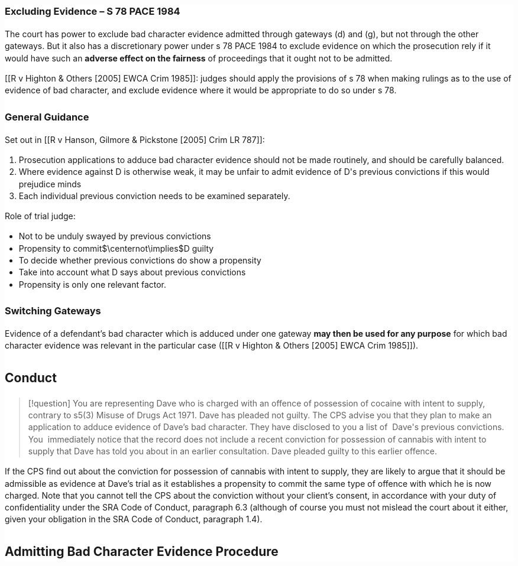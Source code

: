 ### Excluding Evidence – S 78 PACE 1984

The court has power to exclude bad character evidence admitted through gateways (d) and (g), but not through the other gateways. But it also has a discretionary power under s 78 PACE 1984 to exclude evidence on which the prosecution rely if it would have such an **adverse effect on the fairness** of proceedings that it ought not to be admitted.

[[R v Highton & Others [2005] EWCA Crim 1985]]: judges should apply the provisions of s 78 when making rulings as to the use of evidence of bad character, and exclude evidence where it would be appropriate to do so under s 78.

### General Guidance

Set out in [[R v Hanson, Gilmore & Pickstone [2005] Crim LR 787]]:

1. Prosecution applications to adduce bad character evidence should not be made routinely, and should be carefully balanced.
2. Where evidence against D is otherwise weak, it may be unfair to admit evidence of D's previous convictions if this would prejudice minds
3. Each individual previous conviction needs to be examined separately.

Role of trial judge:

- Not to be unduly swayed by previous convictions
- Propensity to commit$\centernot\implies$D guilty
- To decide whether previous convictions do show a propensity
- Take into account what D says about previous convictions
- Propensity is only one relevant factor.

### Switching Gateways

Evidence of a defendant’s bad character which is adduced under one gateway **may then be used for any purpose** for which bad character evidence was relevant in the particular case ([[R v Highton & Others [2005] EWCA Crim 1985]]).

## Conduct

> [!question]
> You are representing Dave who is charged with an offence of possession of cocaine with intent to supply, contrary to s5(3) Misuse of Drugs Act 1971. Dave has pleaded not guilty. The CPS advise you that they plan to make an application to adduce evidence of Dave’s bad character. They have disclosed to you a list of  Dave's previous convictions. You  immediately notice that the record does not include a recent conviction for possession of cannabis with intent to supply that Dave has told you about in an earlier consultation. Dave pleaded guilty to this earlier offence.

If the CPS find out about the conviction for possession of cannabis with intent to supply, they are likely to argue that it should be admissible as evidence at Dave’s trial as it establishes a propensity to commit the same type of offence with which he is now charged. Note that you cannot tell the CPS about the conviction without your client’s consent, in accordance with your duty of confidentiality under the SRA Code of Conduct, paragraph 6.3 (although of course you must not mislead the court about it either, given your obligation in the SRA Code of Conduct, paragraph 1.4).

## Admitting Bad Character Evidence Procedure
